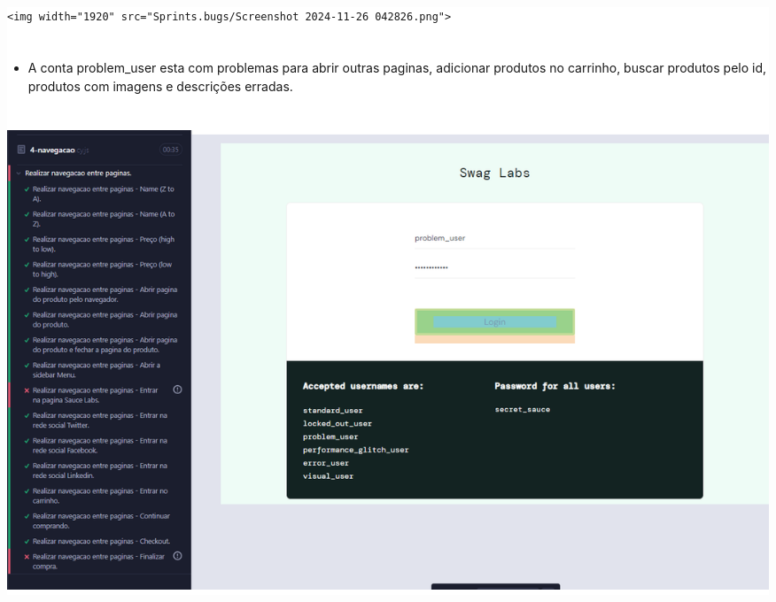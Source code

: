     <img width="1920" src="Sprints.bugs/Screenshot 2024-11-26 042826.png">
</div>

#

 - A conta problem_user esta com problemas para abrir outras paginas, adicionar produtos no carrinho, buscar produtos pelo id, produtos com imagens e descrições erradas.
#
<div align="center">
    <img width="1920" src="Sprints.bugs/Screenshot 2024-11-26 053549.png">
</div>